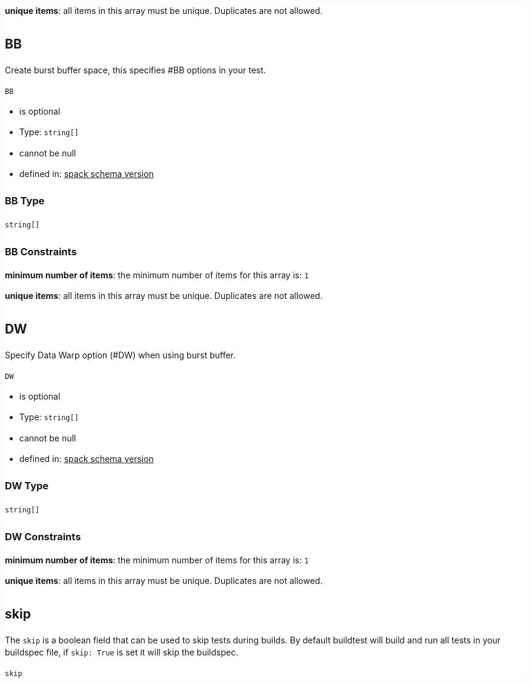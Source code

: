 **unique items**: all items in this array must be unique. Duplicates are not allowed.

## BB

Create burst buffer space, this specifies #BB options in your test.

`BB`

*   is optional

*   Type: `string[]`

*   cannot be null

*   defined in: [spack schema version](spack-properties-bb.md "spack.schema.json#/properties/BB")

### BB Type

`string[]`

### BB Constraints

**minimum number of items**: the minimum number of items for this array is: `1`

**unique items**: all items in this array must be unique. Duplicates are not allowed.

## DW

Specify Data Warp option (#DW) when using burst buffer.

`DW`

*   is optional

*   Type: `string[]`

*   cannot be null

*   defined in: [spack schema version](spack-properties-dw.md "spack.schema.json#/properties/DW")

### DW Type

`string[]`

### DW Constraints

**minimum number of items**: the minimum number of items for this array is: `1`

**unique items**: all items in this array must be unique. Duplicates are not allowed.

## skip

The `skip` is a boolean field that can be used to skip tests during builds. By default buildtest will build and run all tests in your buildspec file, if `skip: True` is set it will skip the buildspec.

`skip`
